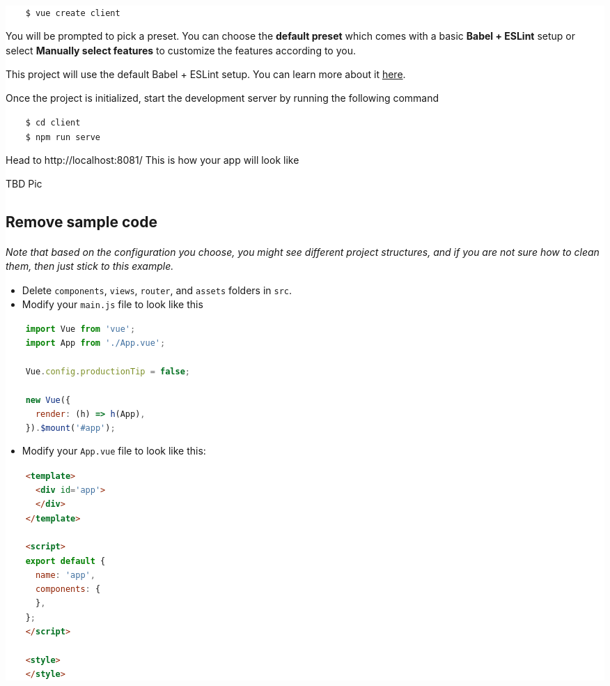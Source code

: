 ```shell
    $ vue create client
```

You will be prompted to pick a preset. You can choose the **default preset** which comes with a basic **Babel + ESLint** setup or select **Manually select features** to customize the features according to you. 

This project will use the default Babel + ESLint setup. You can learn more about it [here](https://cli.vuejs.org/guide/installation.html).

Once the project is initialized, start the development server by running the following command 

```shell
    $ cd client
    $ npm run serve 
```

Head to http://localhost:8081/ 
This is how your app will look like

TBD Pic

## Remove sample code

*Note that based on the configuration you choose, you might see different project structures, and if you are not sure how to clean them, then just stick to this example.*

* Delete `components`, `views`, `router`, and  `assets` folders in `src`.
* Modify your `main.js` file to look like this

```javascript
    import Vue from 'vue';
    import App from './App.vue';
    
    Vue.config.productionTip = false;
    
    new Vue({
      render: (h) => h(App),
    }).$mount('#app');
```

* Modify your `App.vue` file to look like this:

```html
    <template>
      <div id='app'>
      </div>
    </template>
    
    <script>
    export default {
      name: 'app',
      components: {
      },
    };
    </script>
    
    <style>
    </style>
```
